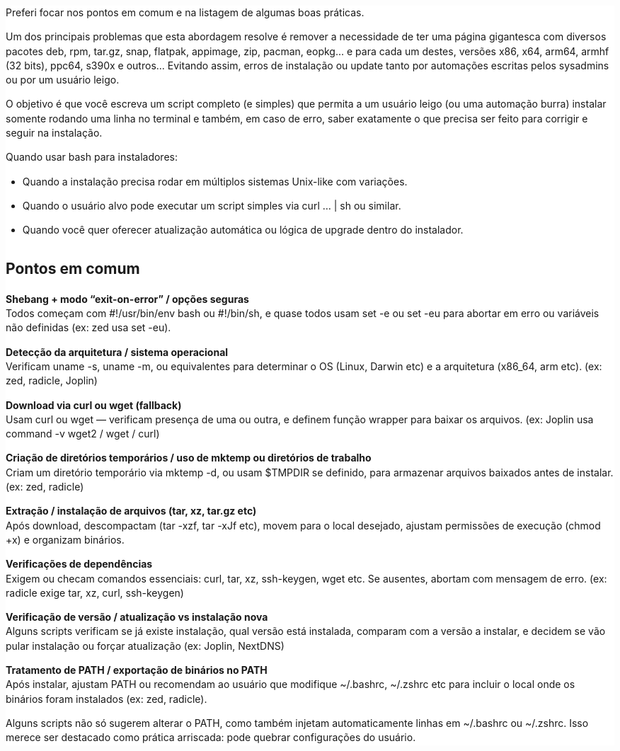 Preferi focar nos pontos em comum e na listagem de algumas boas práticas.

Um dos principais problemas que esta abordagem resolve é remover a necessidade de ter uma página gigantesca com diversos pacotes deb, rpm, tar.gz, snap, flatpak, appimage, zip, pacman, eopkg... e para cada um destes, versões x86, x64, arm64, armhf (32 bits), ppc64, s390x e outros... Evitando assim, erros de instalação ou update tanto por automações escritas pelos sysadmins ou por um usuário leigo.

O objetivo é que você escreva um script completo (e simples) que permita a um usuário leigo (ou uma automação burra) instalar somente rodando uma linha no terminal e também, em caso de erro, saber exatamente o que precisa ser feito para corrigir e seguir na instalação.

Quando usar bash para instaladores:

* Quando a instalação precisa rodar em múltiplos sistemas Unix-like com variações.
    
* Quando o usuário alvo pode executar um script simples via curl … | sh ou similar.
    
* Quando você quer oferecer atualização automática ou lógica de upgrade dentro do instalador.
    

## Pontos em comum

**Shebang + modo “exit-on-error” / opções seguras**  
Todos começam com #!/usr/bin/env bash ou #!/bin/sh, e quase todos usam set -e ou set -eu para abortar em erro ou variáveis não definidas (ex: zed usa set -eu).

**Detecção da arquitetura / sistema operacional**  
Verificam uname -s, uname -m, ou equivalentes para determinar o OS (Linux, Darwin etc) e a arquitetura (x86\_64, arm etc). (ex: zed, radicle, Joplin)

**Download via curl ou wget (fallback)**  
Usam curl ou wget — verificam presença de uma ou outra, e definem função wrapper para baixar os arquivos. (ex: Joplin usa command -v wget2 / wget / curl)

**Criação de diretórios temporários / uso de mktemp ou diretórios de trabalho**  
Criam um diretório temporário via mktemp -d, ou usam $TMPDIR se definido, para armazenar arquivos baixados antes de instalar. (ex: zed, radicle)

**Extração / instalação de arquivos (tar, xz, tar.gz etc)**  
Após download, descompactam (tar -xzf, tar -xJf etc), movem para o local desejado, ajustam permissões de execução (chmod +x) e organizam binários.

**Verificações de dependências**  
Exigem ou checam comandos essenciais: curl, tar, xz, ssh-keygen, wget etc. Se ausentes, abortam com mensagem de erro. (ex: radicle exige tar, xz, curl, ssh-keygen)

**Verificação de versão / atualização vs instalação nova**  
Alguns scripts verificam se já existe instalação, qual versão está instalada, comparam com a versão a instalar, e decidem se vão pular instalação ou forçar atualização (ex: Joplin, NextDNS)

**Tratamento de PATH / exportação de binários no PATH**  
Após instalar, ajustam PATH ou recomendam ao usuário que modifique ~/.bashrc, ~/.zshrc etc para incluir o local onde os binários foram instalados (ex: zed, radicle).

Alguns scripts não só sugerem alterar o PATH, como também injetam automaticamente linhas em ~/.bashrc ou ~/.zshrc. Isso merece ser destacado como prática arriscada: pode quebrar configurações do usuário.
